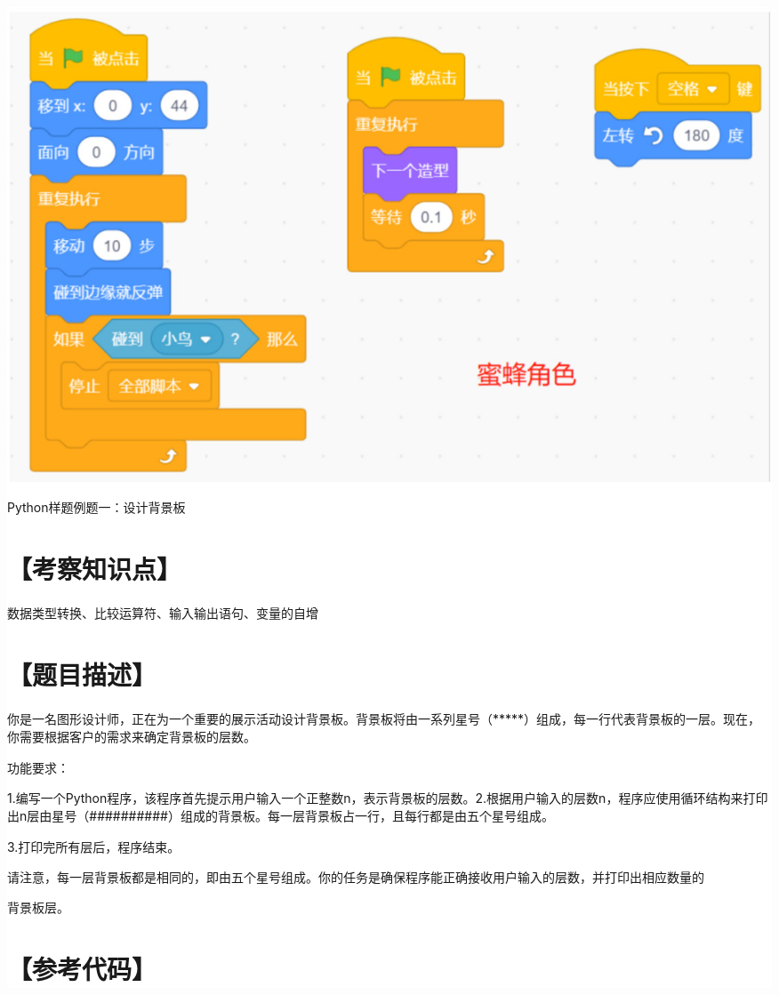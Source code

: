![](images/f0cd8120fb9fc8efb22c156483d62f86c15d18913b6b4a8ebc98145ae79cefe4.jpg)  

Python样题例题一：设计背景板  

# 【考察知识点】  

数据类型转换、比较运算符、输入输出语句、变量的自增  

# 【题目描述】  

你是一名图形设计师，正在为一个重要的展示活动设计背景板。背景板将由一系列星号（\*\*\*\*\*）组成，每一行代表背景板的一层。现在，你需要根据客户的需求来确定背景板的层数。  

功能要求：  

1.编写一个Python程序，该程序首先提示用户输入一个正整数n，表示背景板的层数。2.根据用户输入的层数n，程序应使用循环结构来打印出n层由星号（##########）组成的背景板。每一层背景板占一行，且每行都是由五个星号组成。  

3.打印完所有层后，程序结束。  

请注意，每一层背景板都是相同的，即由五个星号组成。你的任务是确保程序能正确接收用户输入的层数，并打印出相应数量的  

背景板层。  

# 【参考代码】  
